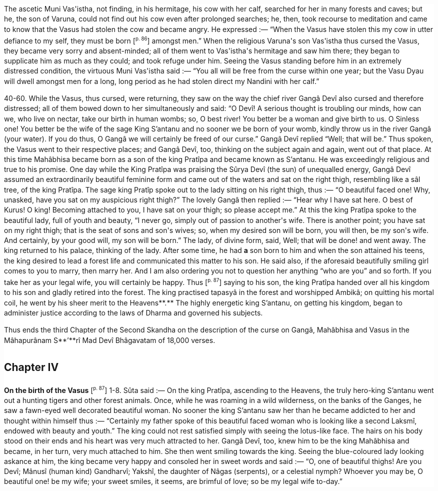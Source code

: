 The ascetic Muni Vas'istha, not finding, in his hermitage, his cow with her calf, searched for her in many forests and caves; but he, the son of Varuna, could not find out his cow even after prolonged searches; he, then, took recourse to meditation and came to know that the Vasus had stolen the cow and became angry. He expressed :— “When the Vasus have stolen this my cow in utter defiance to my self, they must be born <span id="p86">[<sup><small>p. 86</small></sup>]</span> amongst men.” When the religious Varuna's son Vas'istha thus cursed the Vasus, they became very sorry and absent-minded; all of them went to Vas'istha's hermitage and saw him there; they began to supplicate him as much as they could; and took refuge under him. Seeing the Vasus standing before him in an extremely distressed condition, the virtuous Muni Vas'istha said :— “You all will be free from the curse within one year; but the Vasu Dyau will dwell amongst men for a long, long period as he had stolen direct my Nandini with her calf.”

40-60. While the Vasus, thus cursed, were returning, they saw on the way the chief river Gangâ Devî also cursed and therefore distressed; all of them bowed down to her simultaneously and said: “O Devî! A serious thought is troubling our minds, how can we, who live on nectar, take our birth in human wombs; so, O best river! You better be a woman and give birth to us. O Sinless one! You better be the wife of the sage King S’antanu and no sooner we be born of your womb, kindly throw us in the river Gangâ (your water). If you do thus, O Gangâ we will certainly be freed of our curse.” Gangâ Devî replied “Well; that will be.” Thus spoken, the Vasus went to their respective places; and Gangâ Devî, too, thinking on the subject again and again, went out of that place. At this time Mahâbhisa became born as a son of the king Pratîpa and became known as S’antanu. He was exceedingly religious and true to his promise. One day while the King Pratîpa was praising the Sûrya Devî (the sun) of unequalled energy, Gangâ Devî assumed an extraordinarily beautiful feminine form and came out of the waters and sat on the right thigh, resembling like a sâl tree, of the king Pratîpa. The sage king Pratîp spoke out to the lady sitting on his right thigh, thus :— “O beautiful faced one! Why, unasked, have you sat on my auspicious right thigh?” The lovely Gangâ then replied :— “Hear why I have sat here. O best of Kurus! O king! Becoming attached to you, I have sat on your thigh; so please accept me.” At this the king Pratîpa spoke to the beautiful lady, full of youth and beauty, “I never go, simply out of passion to another's wife. There is another point; you have sat on my right thigh; that is the seat of sons and son's wives; so, when my desired son will be born, you will then, be my son's wife. And certainly, by your good will, my son will be born.” The lady, of divine form, said, Well; that will be done! and went away. The king returned to his palace, thinking of the lady. After some time, he had **a** son born to him and when the son attained his teens, the king desired to lead a forest life and communicated this matter to his son. He said also, if the aforesaid beautifully smiling girl comes to you to marry, then marry her. And I am also ordering you not to question her anything “who are you” and so forth. If you take her as your legal wife, you will certainly be happy. Thus <span id="p87">[<sup><small>p. 87</small></sup>]</span> saying to his son, the king Pratîpa handed over all his kingdom to his son and gladly retired into the forest. The king practised tapasyâ in the forest and worshipped Ambikâ; on quitting his mortal coil, he went by his sheer merit to the Heavens**.** The highly energetic king S’antanu, on getting his kingdom, began to administer justice according to the laws of Dharma and governed his subjects.

Thus ends the third Chapter of the Second Skandha on the description of the curse on Gangâ, Mahâbhisa and Vasus in the Mâhapurânam S**’**rî Mad Devî Bhâgavatam of 18,000 verses.


<span id="c4"></span>

## Chapter IV

**On the birth of the Vasus** <span id="p87">[<sup><small>p. 87</small></sup>]</span> 1-8. Sûta said :— On the king Pratîpa, ascending to the Heavens, the truly hero-king S’antanu went out a hunting tigers and other forest animals. Once, while he was roaming in a wild wilderness, on the banks of the Ganges, he saw a fawn-eyed well decorated beautiful woman. No sooner the king S’antanu saw her than he became addicted to her and thought within himself thus :— “Certainly my father spoke of this beautiful faced woman who is looking like a second Laksmî, endowed with beauty and youth.” The king could not rest satisfied simply with seeing the lotus-like face. The hairs on his body stood on their ends and his heart was very much attracted to her. Gangâ Devî, too, knew him to be the king Mahâbhisa and became, in her turn, very much attached to him. She then went smiling towards the king. Seeing the blue-coloured lady looking askance at him, the king became very happy and consoled her in sweet words and said :— “O, one of beautiful thighs! Are you Devî; Mânusî (human kind) Gandharvî; Yakshî, the daughter of Nâgas (serpents), or a celestial nymph? Whoever you may be, O beautiful one! be my wife; your sweet smiles, it seems, are brimful of love; so be my legal wife to-day.”

